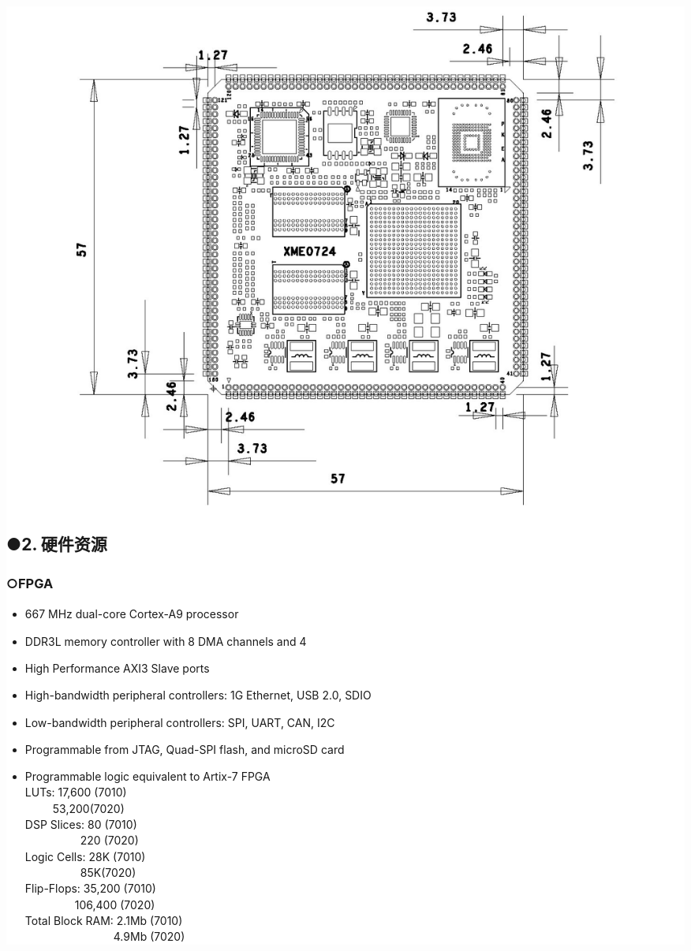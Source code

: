   ![](./XME0724_Reference_Manual.assets/MECH.jpg)

  ## ●2. 硬件资源

### ○FPGA

  - 667 MHz dual-core Cortex-A9 processor

  - DDR3L memory controller with 8 DMA channels and 4 

  - High Performance AXI3 Slave ports

  - High-bandwidth peripheral controllers: 1G Ethernet, USB 2.0, SDIO

  - Low-bandwidth peripheral controllers: SPI, UART, CAN, I2C

  - Programmable from JTAG, Quad-SPI flash, and microSD card

  - Programmable logic equivalent to Artix-7 FPGA  
    LUTs: 17,600 (7010)  
    	   &ensp;&ensp;&ensp;&ensp;&ensp;53,200(7020)  
    DSP Slices: 80 (7010)   
        	&ensp;&ensp;&ensp;&ensp;&ensp;&ensp;&ensp;&ensp;&ensp;&ensp;220 (7020)  
    Logic Cells: 28K (7010)  
    		  &ensp;&ensp;&ensp;&ensp;&ensp;&ensp;&ensp;&ensp;&ensp;&ensp;85K(7020)  
    Flip-Flops: 35,200 (7010)   
        	 &ensp;&ensp;&ensp;&ensp;&ensp;&ensp;&ensp;&ensp;&ensp;106,400 (7020)  
    Total Block RAM: 2.1Mb (7010)    
    &ensp;&ensp;&ensp;&ensp;&ensp;&ensp;&ensp;&ensp;&ensp;&ensp;&ensp;&ensp;&ensp;&ensp;&ensp;&ensp;4.9Mb (7020)  
    